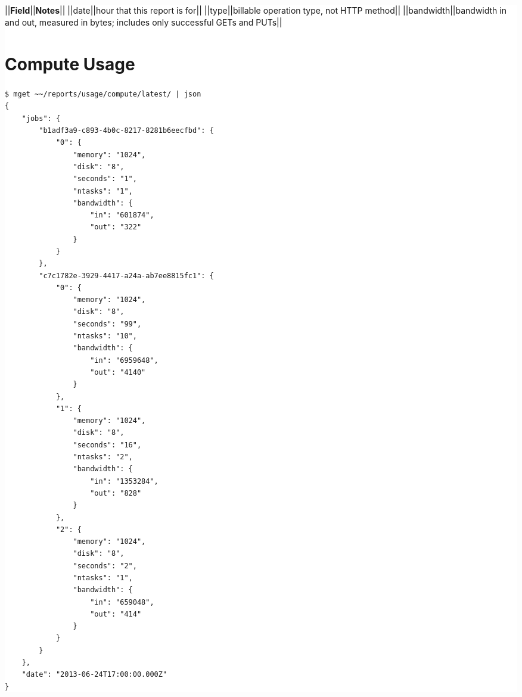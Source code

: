 ||**Field**||**Notes**||
||date||hour that this report is for||
||type||billable operation type, not HTTP method||
||bandwidth||bandwidth in and out, measured in bytes; includes only successful GETs and PUTs||


# Compute Usage

	$ mget ~~/reports/usage/compute/latest/ | json
    {
        "jobs": {
            "b1adf3a9-c893-4b0c-8217-8281b6eecfbd": {
                "0": {
                    "memory": "1024",
                    "disk": "8",
                    "seconds": "1",
                    "ntasks": "1",
                    "bandwidth": {
                        "in": "601874",
                        "out": "322"
                    }
                }
            },
            "c7c1782e-3929-4417-a24a-ab7ee8815fc1": {
                "0": {
                    "memory": "1024",
                    "disk": "8",
                    "seconds": "99",
                    "ntasks": "10",
                    "bandwidth": {
                        "in": "6959648",
                        "out": "4140"
                    }
                },
                "1": {
                    "memory": "1024",
                    "disk": "8",
                    "seconds": "16",
                    "ntasks": "2",
                    "bandwidth": {
                        "in": "1353284",
                        "out": "828"
                    }
                },
                "2": {
                    "memory": "1024",
                    "disk": "8",
                    "seconds": "2",
                    "ntasks": "1",
                    "bandwidth": {
                        "in": "659048",
                        "out": "414"
                    }
                }
            }
        },
        "date": "2013-06-24T17:00:00.000Z"
    }
